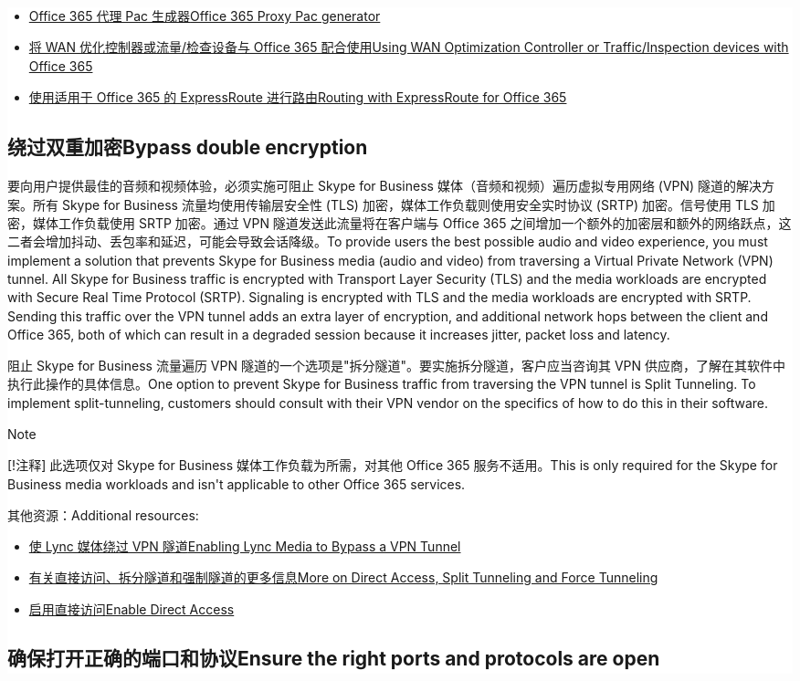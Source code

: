 - [<span data-ttu-id="f850d-153">Office 365 代理 Pac 生成器</span><span class="sxs-lookup"><span data-stu-id="f850d-153">Office 365 Proxy Pac generator</span></span>](https://gallery.technet.microsoft.com/Office-365-Proxy-Pac-60fb28f7)
    
- [<span data-ttu-id="f850d-154">将 WAN 优化控制器或流量/检查设备与 Office 365 配合使用</span><span class="sxs-lookup"><span data-stu-id="f850d-154">Using WAN Optimization Controller or Traffic/Inspection devices with Office 365</span></span>](https://aka.ms/kb2690045)
    
- [<span data-ttu-id="f850d-155">使用适用于 Office 365 的 ExpressRoute 进行路由</span><span class="sxs-lookup"><span data-stu-id="f850d-155">Routing with ExpressRoute for Office 365</span></span>](https://support.office.com/article/e1da26c6-2d39-4379-af6f-4da213218408)
    
## <a name="bypass-double-encryption"></a><span data-ttu-id="f850d-156">绕过双重加密</span><span class="sxs-lookup"><span data-stu-id="f850d-156">Bypass double encryption</span></span>

<span data-ttu-id="f850d-p110">要向用户提供最佳的音频和视频体验，必须实施可阻止 Skype for Business 媒体（音频和视频）遍历虚拟专用网络 (VPN) 隧道的解决方案。所有 Skype for Business 流量均使用传输层安全性 (TLS) 加密，媒体工作负载则使用安全实时协议 (SRTP) 加密。信号使用 TLS 加密，媒体工作负载使用 SRTP 加密。通过 VPN 隧道发送此流量将在客户端与 Office 365 之间增加一个额外的加密层和额外的网络跃点，这二者会增加抖动、丢包率和延迟，可能会导致会话降级。</span><span class="sxs-lookup"><span data-stu-id="f850d-p110">To provide users the best possible audio and video experience, you must implement a solution that prevents Skype for Business media (audio and video) from traversing a Virtual Private Network (VPN) tunnel. All Skype for Business traffic is encrypted with Transport Layer Security (TLS) and the media workloads are encrypted with Secure Real Time Protocol (SRTP). Signaling is encrypted with TLS and the media workloads are encrypted with SRTP. Sending this traffic over the VPN tunnel adds an extra layer of encryption, and additional network hops between the client and Office 365, both of which can result in a degraded session because it increases jitter, packet loss and latency.</span></span>
  
<span data-ttu-id="f850d-p111">阻止 Skype for Business 流量遍历 VPN 隧道的一个选项是"拆分隧道"。要实施拆分隧道，客户应当咨询其 VPN 供应商，了解在其软件中执行此操作的具体信息。</span><span class="sxs-lookup"><span data-stu-id="f850d-p111">One option to prevent Skype for Business traffic from traversing the VPN tunnel is Split Tunneling. To implement split-tunneling, customers should consult with their VPN vendor on the specifics of how to do this in their software.</span></span>
  
> [!NOTE]
> <span data-ttu-id="f850d-163">[!注释] 此选项仅对 Skype for Business 媒体工作负载为所需，对其他 Office 365 服务不适用。</span><span class="sxs-lookup"><span data-stu-id="f850d-163">This is only required for the Skype for Business media workloads and isn't applicable to other Office 365 services.</span></span> 
  
<span data-ttu-id="f850d-164">其他资源：</span><span class="sxs-lookup"><span data-stu-id="f850d-164">Additional resources:</span></span>
  
- [<span data-ttu-id="f850d-165">使 Lync 媒体绕过 VPN 隧道</span><span class="sxs-lookup"><span data-stu-id="f850d-165">Enabling Lync Media to Bypass a VPN Tunnel</span></span>](https://blogs.technet.microsoft.com/nexthop/2011/11/14/enabling-lync-media-to-bypass-a-vpn-tunnel/)
    
- [<span data-ttu-id="f850d-166">有关直接访问、拆分隧道和强制隧道的更多信息</span><span class="sxs-lookup"><span data-stu-id="f850d-166">More on Direct Access, Split Tunneling and Force Tunneling</span></span>](https://blogs.technet.com/b/tomshinder/archive/2010/03/30/more-on-directaccess-split-tunneling-and-force-tunneling.aspx)
    
- [<span data-ttu-id="f850d-167">启用直接访问</span><span class="sxs-lookup"><span data-stu-id="f850d-167">Enable Direct Access</span></span>](https://technet.microsoft.com/en-us/library/jj574163.aspx)
    
## <a name="ensure-the-right-ports-and-protocols-are-open"></a><span data-ttu-id="f850d-168">确保打开正确的端口和协议</span><span class="sxs-lookup"><span data-stu-id="f850d-168">Ensure the right ports and protocols are open</span></span>
